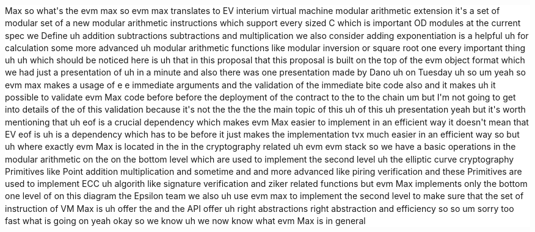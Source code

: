 Max so what's the evm max so evm max
translates to EV interium virtual
machine modular arithmetic extension
it's a set of modular set of a new
modular arithmetic instructions which
support every sized C which is important
OD modules at the current spec we Define
uh addition subtractions subtractions
and multiplication we also consider
adding
exponentiation is a helpful uh for
calculation some more advanced uh
modular arithmetic functions like
modular inversion or square root one
every important thing uh uh which should
be noticed here is uh that in this
proposal that this proposal is built on
the top of the evm object format which
we had just a presentation of uh in a
minute and also there was one
presentation made by Dano uh on
Tuesday uh so um yeah so evm max makes a
usage of e e immediate arguments and the
validation of the immediate bite code
also and it makes uh it possible to
validate evm Max code before before the
deployment of the contract to the to the
chain um but I'm not going to get into
details of the of this validation
because it's not the the the the main
topic of this uh of this uh presentation
yeah but it's worth mentioning that uh
eof is a crucial dependency which makes
evm Max easier to implement in an
efficient way it doesn't mean that EV
eof is uh is a dependency which has to
be before it just makes the
implementation tvx much easier in an
efficient way so but uh where exactly
evm Max is located in the in the
cryptography related uh evm evm stack so
we have a basic operations in the
modular arithmetic on the on the bottom
level which are used to implement the
second level uh the elliptic curve
cryptography Primitives like Point
addition multiplication and sometime and
and more advanced like piring
verification and these Primitives are
used to implement ECC
uh algorith like signature verification
and ziker related functions but evm Max
implements only the bottom one level of
on this diagram the Epsilon team we also
uh use evm max to implement the second
level to make sure that the set of
instruction of VM Max is uh offer the
and the API offer uh right abstractions
right abstraction and
efficiency so so um
sorry too fast what is going on yeah
okay so we know uh we now know what evm
Max is in
general